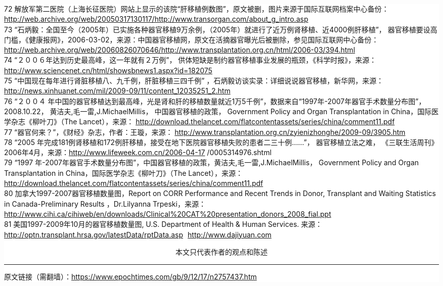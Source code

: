   72 解放军第二医院（上海长征医院）网站上显示的该院“肝移植例数图”，原文被删，图片来源于国际互联网档案中心备份： http://web.archive.org/web/20050317130117/http://www.transorgan.com/about_g_intro.asp
  <br/>
  73 “石炳毅：全国至今（2005年）已实施各种器官移植9万余例，（2005年）就进行了近万例肾移植、近4000例肝移植”， 器官移植要设高门槛，《健康报网》，2006-03-02，来源：中国器官移植网，原文在活摘器官曝光后被删除，参见国际互联网中心备份： http://web.archive.org/web/20060826070646/http://www.transplantation.org.cn/html/2006-03/394.html
  <br/>
  74 “２００６年达到历史最高峰，这一年就有２万例”， 供体短缺是制约器官移植事业发展的瓶颈，《科学时报》，来源： http://www.sciencenet.cn/html/showsbnews1.aspx?id=182075
  <br/>
  75 “中国现在每年进行肾脏移植八、九千例，肝脏移植三四千例” ，石炳毅访谈实录：详细说说器官移植，新华网，来源： http://news.xinhuanet.com/mil/2009-09/11/content_12035251_2.htm
  <br/>
  76 “２００４ 年中国的器官移植达到最高峰，光是肾和肝的移植数量就近1万5千例”，数据来自“1997年-2007年器官手术数量分布图”， 2008.10.22， 黄洁夫,毛一雷,J.MichaelMillis， 中国器官移植的政策， Government Policy and Organ Transplantation in China，国际医学杂志《柳叶刀》（The Lancet），来源： http://download.thelancet.com/flatcontentassets/series/china/comment11.pdf
  <br/>
  77 “器官何来？”，《财经》杂志，作者：王璇，来源： http://www.transplantation.org.cn/zyienizhonghe/2009-09/3905.htm
  <br/>
  78 “2005 年完成181例肾移植和172例肝移植，接受在地下医院器官移植失败的患者二三十例……”， 器官移植立法之难，  《三联生活周刊》2006年4月，来源：http://www.lifeweek.com.cn/2006-04-17 /0005314976.shtml
  <br/>
  79 “1997 年-2007年器官手术数量分布图”，中国器官移植的政策，黄洁夫,毛一雷,J.MichaelMillis， Government Policy and Organ Transplantation in China，国际医学杂志《柳叶刀》（The Lancet），来源： http://download.thelancet.com/flatcontentassets/series/china/comment11.pdf
  <br/>
  80 加拿大1997-2007器官移植数量图，Report on CORR Performance and Recent Trends in Donor, Transplant and Waiting Statistics in Canada-Preliminary Results ，Dr.Lilyanna Trpeski，来源： http://www.cihi.ca/cihiweb/en/downloads/Clinical%20CAT%20presentation_donors_2008_fial.ppt
  <br/>
  81 美国1997-2009年10月的器官移植数量图, U.S. Department of Health &amp; Human Services. 来源： http://optn.transplant.hrsa.gov/latestData/rptData.asp
  <font color="#ffffff">
   (http://www.dajiyuan.com)
  </font>
  <br/>
  <center>
   <font class="GY13">
    本文只代表作者的观点和陈述
   </font>
  </center>
 </p>
 
 <div id="below_article_ad">
 </div>
</div>


---

原文链接（需翻墙）：https://www.epochtimes.com/gb/9/12/17/n2757437.htm